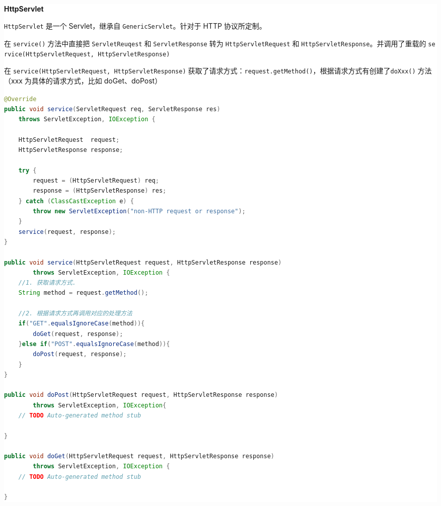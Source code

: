 

**HttpServlet**

`HttpServlet` 是一个 Servlet，继承自 `GenericServlet`。针对于 HTTP 协议所定制。

在 `service()` 方法中直接把 `ServletReuqest` 和 `ServletResponse` 转为 `HttpServletRequest` 和 `HttpServletResponse`。并调用了重载的 `service(HttpServletRequest, HttpServletResponse)`

在 `service(HttpServletRequest, HttpServletResponse)` 获取了请求方式：`request.getMethod()`，根据请求方式有创建了`doXxx()` 方法（xxx 为具体的请求方式，比如 doGet、doPost）

```java
@Override
public void service(ServletRequest req, ServletResponse res)
    throws ServletException, IOException {

    HttpServletRequest  request;
    HttpServletResponse response;
    
    try {
        request = (HttpServletRequest) req;
        response = (HttpServletResponse) res;
    } catch (ClassCastException e) {
        throw new ServletException("non-HTTP request or response");
    }
    service(request, response);
}

public void service(HttpServletRequest request, HttpServletResponse response)
        throws ServletException, IOException {
    //1. 获取请求方式.
    String method = request.getMethod();
    
    //2. 根据请求方式再调用对应的处理方法
    if("GET".equalsIgnoreCase(method)){
        doGet(request, response);
    }else if("POST".equalsIgnoreCase(method)){
        doPost(request, response);
    }
}

public void doPost(HttpServletRequest request, HttpServletResponse response) 
        throws ServletException, IOException{
    // TODO Auto-generated method stub
    
}

public void doGet(HttpServletRequest request, HttpServletResponse response) 
        throws ServletException, IOException {
    // TODO Auto-generated method stub
    
}
```
